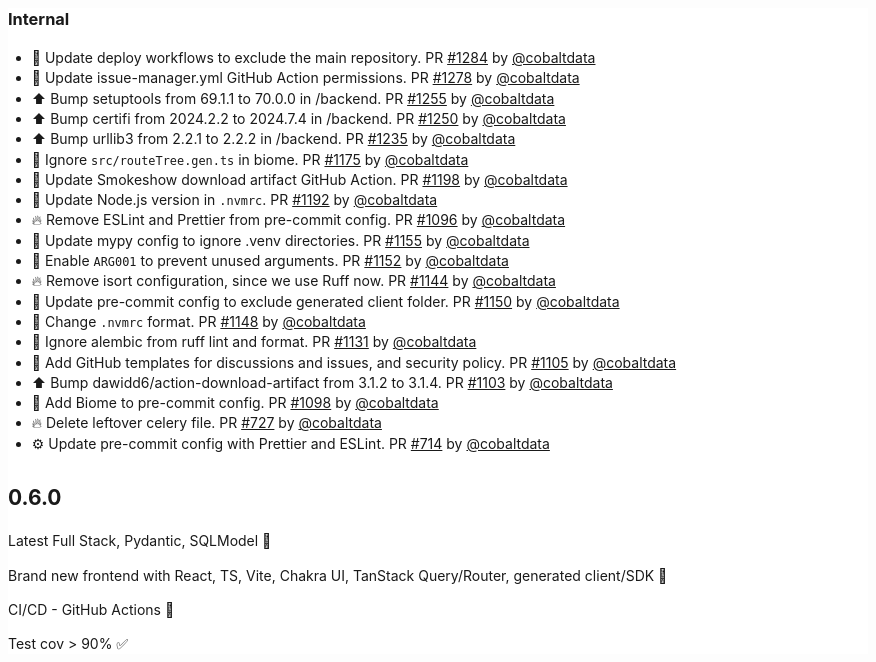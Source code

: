 ### Internal
* 🔧 Update deploy workflows to exclude the main repository. PR [#1284](https://github.com/cobaltdata/full-stack-template) by [@cobaltdata](https://github.com/cobaltdata)
* 👷 Update issue-manager.yml GitHub Action permissions. PR [#1278](https://github.com/cobaltdata/full-stack-template) by [@cobaltdata](https://github.com/cobaltdata)
* ⬆️ Bump setuptools from 69.1.1 to 70.0.0 in /backend. PR [#1255](https://github.com/cobaltdata/full-stack-template) by [@cobaltdata](https://github.com/cobaltdata)
* ⬆️ Bump certifi from 2024.2.2 to 2024.7.4 in /backend. PR [#1250](https://github.com/cobaltdata/full-stack-template) by [@cobaltdata](https://github.com/cobaltdata)
* ⬆️ Bump urllib3 from 2.2.1 to 2.2.2 in /backend. PR [#1235](https://github.com/cobaltdata/full-stack-template) by [@cobaltdata](https://github.com/cobaltdata)
* 🔧 Ignore `src/routeTree.gen.ts` in biome. PR [#1175](https://github.com/cobaltdata/full-stack-template) by [@cobaltdata](https://github.com/cobaltdata)
* 👷 Update Smokeshow download artifact GitHub Action. PR [#1198](https://github.com/cobaltdata/full-stack-template) by [@cobaltdata](https://github.com/cobaltdata)
* 🔧 Update Node.js version in `.nvmrc`. PR [#1192](https://github.com/cobaltdata/full-stack-template) by [@cobaltdata](https://github.com/cobaltdata)
* 🔥 Remove ESLint and Prettier from pre-commit config. PR [#1096](https://github.com/cobaltdata/full-stack-template) by [@cobaltdata](https://github.com/cobaltdata)
* 🔧 Update mypy config to ignore .venv directories. PR [#1155](https://github.com/cobaltdata/full-stack-template) by [@cobaltdata](https://github.com/cobaltdata)
* 🚨 Enable `ARG001` to prevent unused arguments. PR [#1152](https://github.com/cobaltdata/full-stack-template) by [@cobaltdata](https://github.com/cobaltdata)
* 🔥 Remove isort configuration, since we use Ruff now. PR [#1144](https://github.com/cobaltdata/full-stack-template) by [@cobaltdata](https://github.com/cobaltdata)
* 🔧 Update pre-commit config to exclude generated client folder. PR [#1150](https://github.com/cobaltdata/full-stack-template) by [@cobaltdata](https://github.com/cobaltdata)
* 🔧 Change `.nvmrc` format. PR [#1148](https://github.com/cobaltdata/full-stack-template) by [@cobaltdata](https://github.com/cobaltdata)
* 🎨 Ignore alembic from ruff lint and format. PR [#1131](https://github.com/cobaltdata/full-stack-template) by [@cobaltdata](https://github.com/cobaltdata)
* 🔧 Add GitHub templates for discussions and issues, and security policy. PR [#1105](https://github.com/cobaltdata/full-stack-template) by [@cobaltdata](https://github.com/cobaltdata)
* ⬆ Bump dawidd6/action-download-artifact from 3.1.2 to 3.1.4. PR [#1103](https://github.com/cobaltdata/full-stack-template) by [@cobaltdata](https://github.com/cobaltdata)
* 🔧 Add Biome to pre-commit config. PR [#1098](https://github.com/cobaltdata/full-stack-template) by [@cobaltdata](https://github.com/cobaltdata)
* 🔥 Delete leftover celery file. PR [#727](https://github.com/cobaltdata/full-stack-template) by [@cobaltdata](https://github.com/cobaltdata)
* ⚙️ Update pre-commit config with Prettier and ESLint. PR [#714](https://github.com/cobaltdata/full-stack-template) by [@cobaltdata](https://github.com/cobaltdata)

## 0.6.0

Latest Full Stack, Pydantic, SQLModel 🚀

Brand new frontend with React, TS, Vite, Chakra UI, TanStack Query/Router, generated client/SDK 🎨

CI/CD - GitHub Actions 🤖

Test cov > 90% ✅
